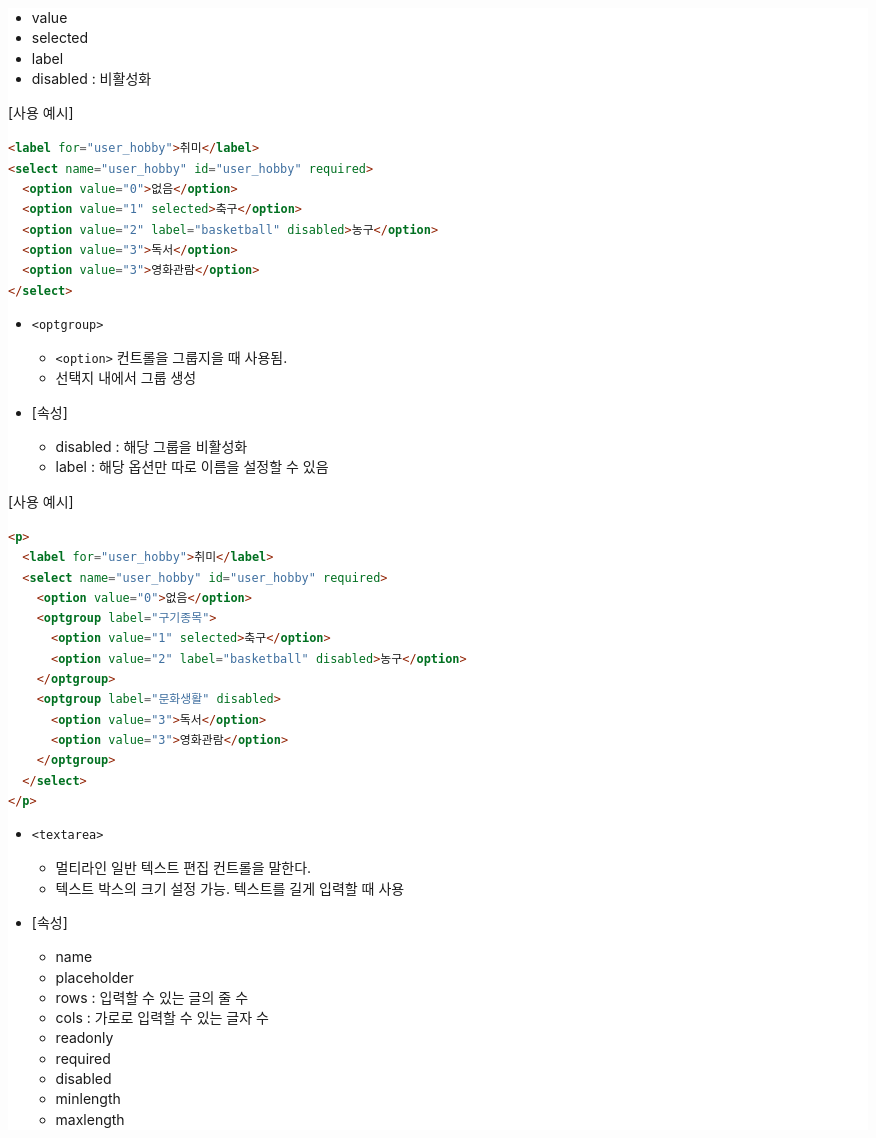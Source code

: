   - value
  - selected
  - label
  - disabled : 비활성화

  [사용 예시]

  ```html
  <label for="user_hobby">취미</label>
  <select name="user_hobby" id="user_hobby" required>
    <option value="0">없음</option>
    <option value="1" selected>축구</option>
    <option value="2" label="basketball" disabled>농구</option>
    <option value="3">독서</option>
    <option value="3">영화관람</option>
  </select>
  ```

- `<optgroup>`

  - `<option>` 컨트롤을 그룹지을 때 사용됨.
  - 선택지 내에서 그룹 생성

- [속성]
  - disabled : 해당 그룹을 비활성화
  - label : 해당 옵션만 따로 이름을 설정할 수 있음

[사용 예시]

```html
<p>
  <label for="user_hobby">취미</label>
  <select name="user_hobby" id="user_hobby" required>
    <option value="0">없음</option>
    <optgroup label="구기종목">
      <option value="1" selected>축구</option>
      <option value="2" label="basketball" disabled>농구</option>
    </optgroup>
    <optgroup label="문화생활" disabled>
      <option value="3">독서</option>
      <option value="3">영화관람</option>
    </optgroup>
  </select>
</p>
```

- `<textarea>`

  - 멀티라인 일반 텍스트 편집 컨트롤을 말한다.
  - 텍스트 박스의 크기 설정 가능. 텍스트를 길게 입력할 때 사용

- [속성]
  - name
  - placeholder
  - rows : 입력할 수 있는 글의 줄 수
  - cols : 가로로 입력할 수 있는 글자 수
  - readonly
  - required
  - disabled
  - minlength
  - maxlength
